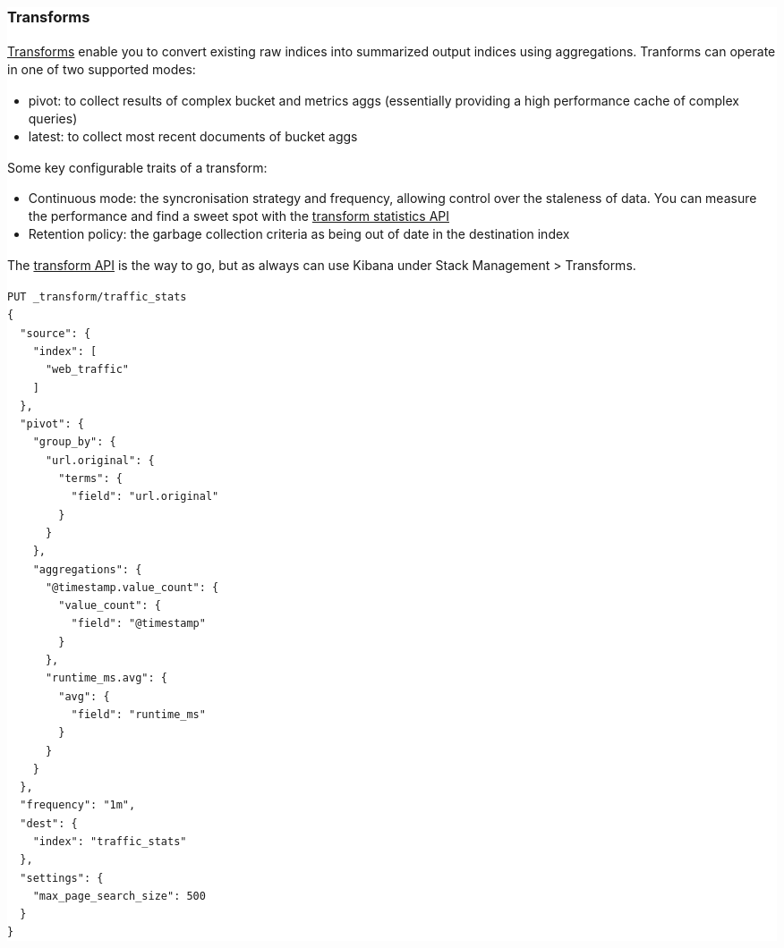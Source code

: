 ### Transforms

[Transforms](https://www.elastic.co/guide/en/elasticsearch/reference/current/transform-overview.html) enable you to convert existing raw indices into summarized output indices using aggregations. Tranforms can operate in one of two supported modes:

- pivot: to collect results of complex bucket and metrics aggs (essentially providing a high performance cache of complex queries)
- latest: to collect most recent documents of bucket aggs

Some key configurable traits of a transform:

- Continuous mode: the syncronisation strategy and frequency, allowing control over the staleness of data. You can measure the performance and find a sweet spot with the [transform statistics API](https://www.elastic.co/guide/en/elasticsearch/reference/current/get-transform-stats.html)
- Retention policy: the garbage collection criteria as being out of date in the destination index

The [transform API](https://www.elastic.co/guide/en/elasticsearch/reference/current/transform-api-quickref.html) is the way to go, but as always can use Kibana under Stack Management > Transforms.

```
PUT _transform/traffic_stats
{
  "source": {
    "index": [
      "web_traffic"
    ]
  },
  "pivot": {
    "group_by": {
      "url.original": {
        "terms": {
          "field": "url.original"
        }
      }
    },
    "aggregations": {
      "@timestamp.value_count": {
        "value_count": {
          "field": "@timestamp"
        }
      },
      "runtime_ms.avg": {
        "avg": {
          "field": "runtime_ms"
        }
      }
    }
  },
  "frequency": "1m",
  "dest": {
    "index": "traffic_stats"
  },
  "settings": {
    "max_page_search_size": 500
  }
}
```
